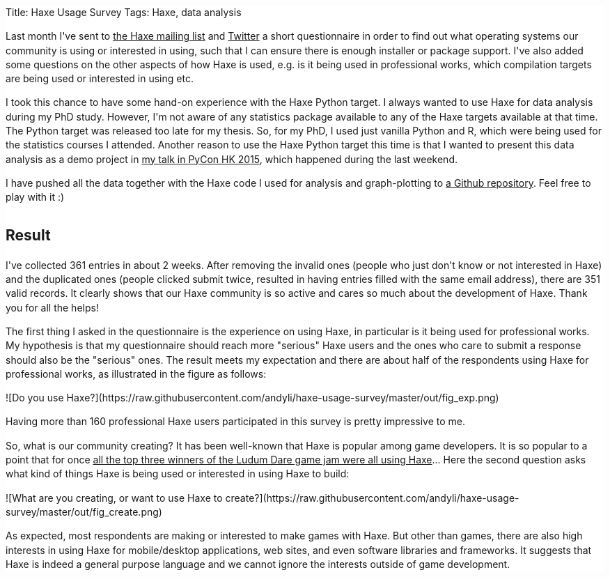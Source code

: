 Title: Haxe Usage Survey
Tags: Haxe, data analysis

Last month I've sent to [the Haxe mailing list](https://groups.google.com/forum/#!searchin/haxelang/survey/haxelang/nxPTx2xfeUA/JkUee_Z-CgAJ) and [Twitter](https://twitter.com/andy_li/status/652348811524739072) a short questionnaire in order to find out what operating systems our community is using or interested in using, such that I can ensure there is enough installer or package support. I've also added some questions on the other aspects of how Haxe is used, e.g. is it being used in professional works, which compilation targets are being used or interested in using etc. 

I took this chance to have some hand-on experience with the Haxe Python target. I always wanted to use Haxe for data analysis during my PhD study. However, I'm not aware of any statistics package available to any of the Haxe targets available at that time. The Python target was released too late for my thesis. So, for my PhD, I used just vanilla Python and R, which were being used for the statistics courses I attended. Another reason to use the Haxe Python target this time is that I wanted to present this data analysis as a demo project in [my talk in PyCon HK 2015](http://2015.pycon.hk/schedule/topics/haxe-a-statically-typed-language-that-compiles-to-python-and-more/), which happened during the last weekend.

I have pushed all the data together with the Haxe code I used for analysis and graph-plotting to [a Github repository](https://github.com/andyli/haxe-usage-survey). Feel free to play with it :)

## Result

I've collected 361 entries in about 2 weeks. After removing the invalid ones (people who just don't know or not interested in Haxe) and the duplicated ones (people clicked submit twice, resulted in having entries filled with the same email address), there are 351 valid records. It clearly shows that our Haxe community is so active and cares so much about the development of Haxe. Thank you for all the helps!

The first thing I asked in the questionnaire is the experience on using Haxe, in particular is it being used for professional works. My hypothesis is that my questionnaire should reach more "serious" Haxe users and the ones who care to submit a response should also be the "serious" ones. The result meets my expectation and there are about half of the respondents using Haxe for professional works, as illustrated in the figure as follows:

<span class="center">
![Do you use Haxe?](https://raw.githubusercontent.com/andyli/haxe-usage-survey/master/out/fig_exp.png)
</span>

Having more than 160 professional Haxe users participated in this survey is pretty impressive to me.

So, what is our community creating? It has been well-known that Haxe is popular among game developers. It is so popular to a point that for once [all the top three winners of the Ludum Dare game jam were all using Haxe](https://twitter.com/ncannasse/status/598041755540389888)... Here the second question asks what kind of things Haxe is being used or interested in using Haxe to build:

<span class="center">
![What are you creating, or want to use Haxe to create?](https://raw.githubusercontent.com/andyli/haxe-usage-survey/master/out/fig_create.png)
</span>

As expected, most respondents are making or interested to make games with Haxe. But other than games, there are also high interests in using Haxe for mobile/desktop applications, web sites, and even software libraries and frameworks. It suggests that Haxe is indeed a general purpose language and we cannot ignore the interests outside of game development.
